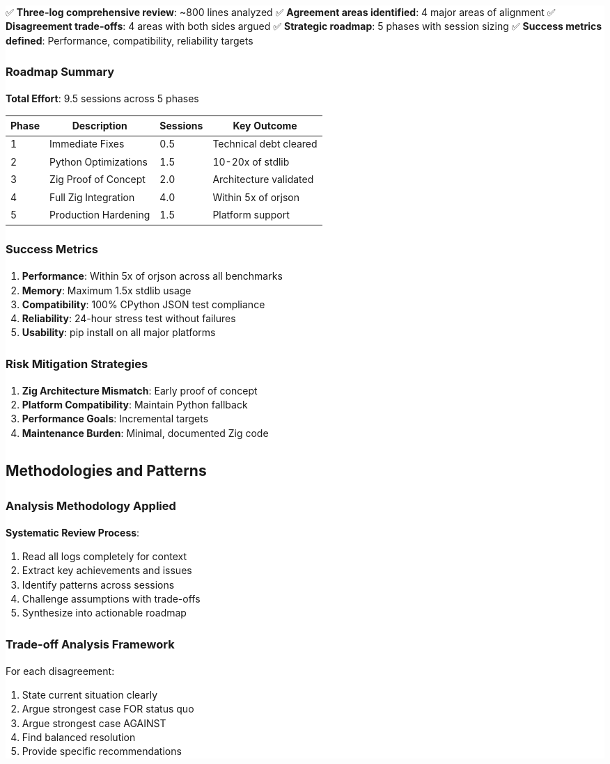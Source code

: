 ✅ **Three-log comprehensive review**: ~800 lines analyzed
✅ **Agreement areas identified**: 4 major areas of alignment
✅ **Disagreement trade-offs**: 4 areas with both sides argued
✅ **Strategic roadmap**: 5 phases with session sizing
✅ **Success metrics defined**: Performance, compatibility, reliability targets

### Roadmap Summary

**Total Effort**: 9.5 sessions across 5 phases

| Phase | Description | Sessions | Key Outcome |
|-------|-------------|----------|-------------|
| 1 | Immediate Fixes | 0.5 | Technical debt cleared |
| 2 | Python Optimizations | 1.5 | 10-20x of stdlib |
| 3 | Zig Proof of Concept | 2.0 | Architecture validated |
| 4 | Full Zig Integration | 4.0 | Within 5x of orjson |
| 5 | Production Hardening | 1.5 | Platform support |

### Success Metrics

1. **Performance**: Within 5x of orjson across all benchmarks
2. **Memory**: Maximum 1.5x stdlib usage
3. **Compatibility**: 100% CPython JSON test compliance
4. **Reliability**: 24-hour stress test without failures
5. **Usability**: pip install on all major platforms

### Risk Mitigation Strategies

1. **Zig Architecture Mismatch**: Early proof of concept
2. **Platform Compatibility**: Maintain Python fallback
3. **Performance Goals**: Incremental targets
4. **Maintenance Burden**: Minimal, documented Zig code

## Methodologies and Patterns

### Analysis Methodology Applied

**Systematic Review Process**:
1. Read all logs completely for context
2. Extract key achievements and issues
3. Identify patterns across sessions
4. Challenge assumptions with trade-offs
5. Synthesize into actionable roadmap

### Trade-off Analysis Framework

For each disagreement:
1. State current situation clearly
2. Argue strongest case FOR status quo
3. Argue strongest case AGAINST
4. Find balanced resolution
5. Provide specific recommendations
